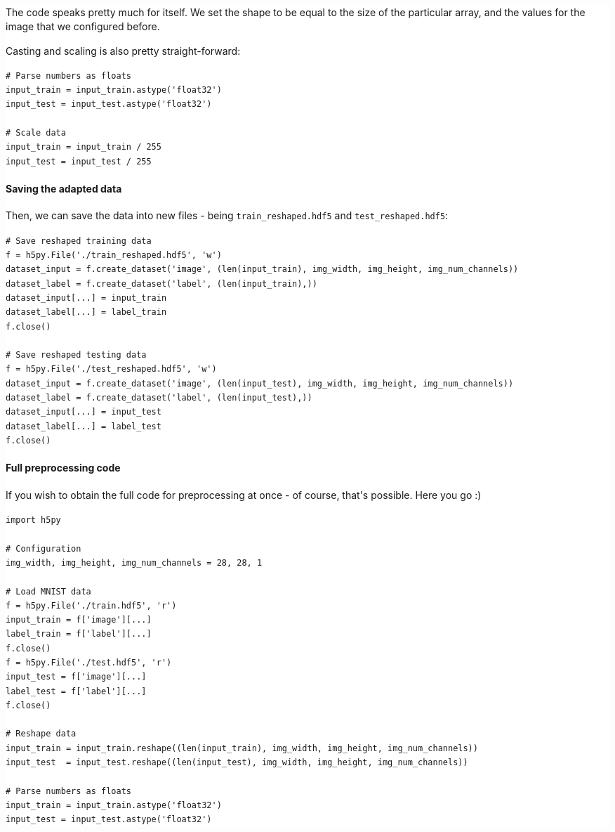 The code speaks pretty much for itself. We set the shape to be equal to the size of the particular array, and the values for the image that we configured before.

Casting and scaling is also pretty straight-forward:

```
# Parse numbers as floats
input_train = input_train.astype('float32')
input_test = input_test.astype('float32')

# Scale data
input_train = input_train / 255
input_test = input_test / 255
```

#### Saving the adapted data

Then, we can save the data into new files - being `train_reshaped.hdf5` and `test_reshaped.hdf5`:

```
# Save reshaped training data
f = h5py.File('./train_reshaped.hdf5', 'w')
dataset_input = f.create_dataset('image', (len(input_train), img_width, img_height, img_num_channels))
dataset_label = f.create_dataset('label', (len(input_train),))
dataset_input[...] = input_train
dataset_label[...] = label_train
f.close()

# Save reshaped testing data
f = h5py.File('./test_reshaped.hdf5', 'w')
dataset_input = f.create_dataset('image', (len(input_test), img_width, img_height, img_num_channels))
dataset_label = f.create_dataset('label', (len(input_test),))
dataset_input[...] = input_test
dataset_label[...] = label_test
f.close()
```

#### Full preprocessing code

If you wish to obtain the full code for preprocessing at once - of course, that's possible. Here you go :)

```
import h5py

# Configuration
img_width, img_height, img_num_channels = 28, 28, 1

# Load MNIST data
f = h5py.File('./train.hdf5', 'r')
input_train = f['image'][...]
label_train = f['label'][...]
f.close()
f = h5py.File('./test.hdf5', 'r')
input_test = f['image'][...]
label_test = f['label'][...]
f.close()

# Reshape data
input_train = input_train.reshape((len(input_train), img_width, img_height, img_num_channels))
input_test  = input_test.reshape((len(input_test), img_width, img_height, img_num_channels))

# Parse numbers as floats
input_train = input_train.astype('float32')
input_test = input_test.astype('float32')
```